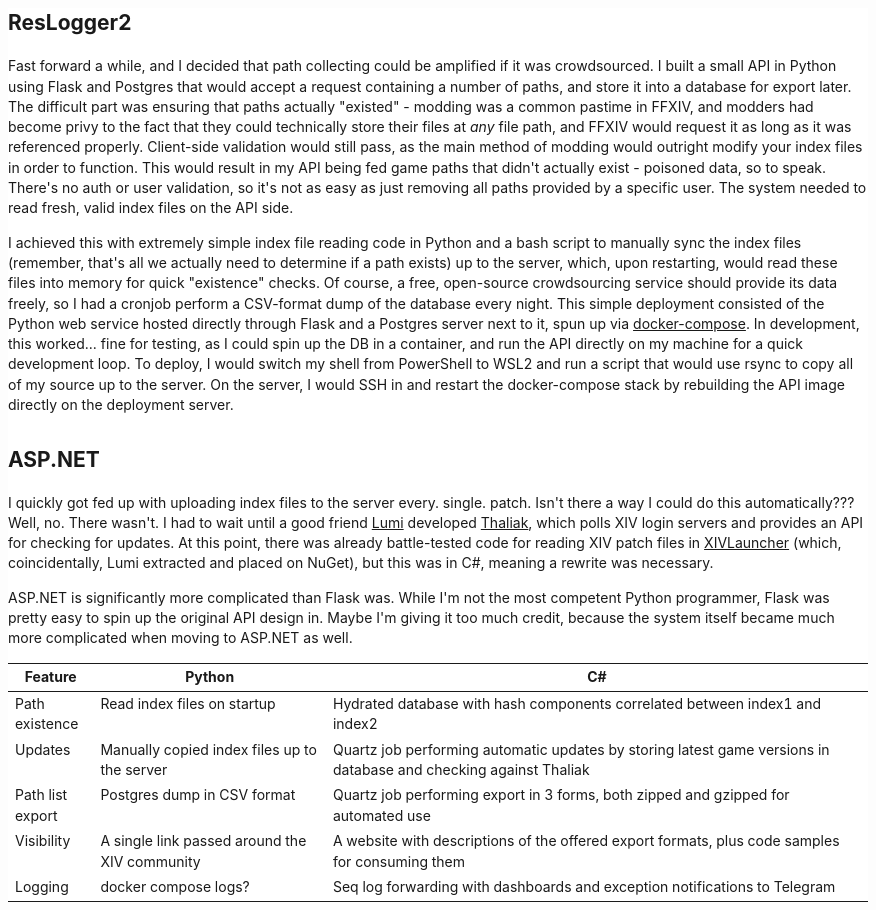 ## ResLogger2

Fast forward a while, and I decided that path collecting could be amplified if it was crowdsourced. I built a small API in Python using Flask and Postgres that would accept a request containing a number of paths, and store it into a database for export later. The difficult part was ensuring that paths actually "existed" - modding was a common pastime in FFXIV, and modders had become privy to the fact that they could technically store their files at *any* file path, and FFXIV would request it as long as it was referenced properly. Client-side validation would still pass, as the main method of modding would outright modify your index files in order to function. This would result in my API being fed game paths that didn't actually exist - poisoned data, so to speak. There's no auth or user validation, so it's not as easy as just removing all paths provided by a specific user. The system needed to read fresh, valid index files on the API side.

I achieved this with extremely simple index file reading code in Python and a bash script to manually sync the index files (remember, that's all we actually need to determine if a path exists) up to the server, which, upon restarting, would read these files into memory for quick "existence" checks. Of course, a free, open-source crowdsourcing service should provide its data freely, so I had a cronjob perform a CSV-format dump of the database every night. This simple deployment consisted of the Python web service hosted directly through Flask and a Postgres server next to it, spun up via [docker-compose](https://github.com/perchbirdd/ResLogger2/blob/5ee4ecc96281f8c8cb9bf14074e5303fa59b7ca5/ResLogger2.Web/docker-compose.yml). In development, this worked... fine for testing, as I could spin up the DB in a container, and run the API directly on my machine for a quick development loop. To deploy, I would switch my shell from PowerShell to WSL2 and run a script that would use rsync to copy all of my source up to the server. On the server, I would SSH in and restart the docker-compose stack by rebuilding the API image directly on the deployment server.

## ASP.NET

I quickly got fed up with uploading index files to the server every. single. patch. Isn't there a way I could do this automatically??? Well, no. There wasn't. I had to wait until a good friend [Lumi](https://bsky.app/profile/lumi.zip) developed [Thaliak](https://thaliak.xiv.dev), which polls XIV login servers and provides an API for checking for updates. At this point, there was already battle-tested code for reading XIV patch files in [XIVLauncher](https://github.com/goatcorp/FFXIVQuickLauncher) (which, coincidentally, Lumi extracted and placed on NuGet), but this was in C#, meaning a rewrite was necessary.

ASP.NET is significantly more complicated than Flask was. While I'm not the most competent Python programmer, Flask was pretty easy to spin up the original API design in. Maybe I'm giving it too much credit, because the system itself became much more complicated when moving to ASP.NET as well.


| Feature | Python | C# |
| --- | --- | --- |
| Path existence | Read index files on startup | Hydrated database with hash components correlated between index1 and index2 |
| Updates | Manually copied index files up to the server | Quartz job performing automatic updates by storing latest game versions in database and checking against Thaliak |
| Path list export | Postgres dump in CSV format | Quartz job performing export in 3 forms, both zipped and gzipped for automated use |
| Visibility | A single link passed around the XIV community | A website with descriptions of the offered export formats, plus code samples for consuming them |
| Logging | docker compose logs? | Seq log forwarding with dashboards and exception notifications to Telegram |
